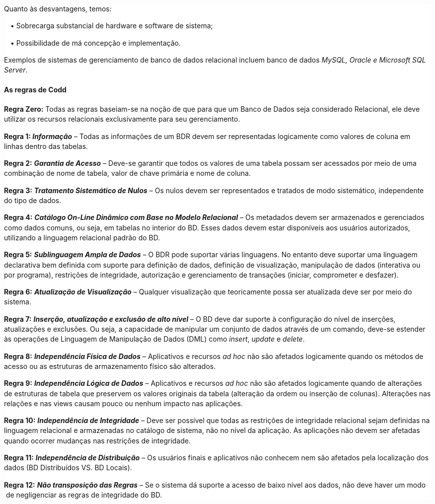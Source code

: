 Quanto às desvantagens, temos:  
  
ㅤ• Sobrecarga substancial de hardware e software de sistema;  
  
ㅤ• Possibilidade de má concepção e implementação.

Exemplos de sistemas de gerenciamento de banco de dados relacional incluem banco de dados _MySQL, Oracle e Microsoft SQL Server_.
#### As regras de Codd

**Regra Zero:** Todas as regras baseiam-se na noção de que para que um Banco de Dados seja considerado Relacional, ele deve utilizar os recursos relacionais exclusivamente para seu gerenciamento.

**Regra 1: _Informação_** – Todas as informações de um BDR devem ser representadas logicamente como valores de coluna em linhas dentro das tabelas.

**Regra 2:** _**Garantia de Acesso**_ – Deve-se garantir que todos os valores de uma tabela possam ser acessados por meio de uma combinação de nome de tabela, valor de chave primária e nome de coluna.

**Regra 3:** _**Tratamento Sistemático de Nulos**_ – Os nulos devem ser representados e tratados de modo sistemático, independente do tipo de dados.

**Regra 4:** _**Catálogo On-Line Dinâmico com Base no Modelo Relacional**_ – Os metadados devem ser armazenados e gerenciados como dados comuns, ou seja, em tabelas no interior do BD. Esses dados devem estar disponíveis aos usuários autorizados, utilizando a linguagem relacional padrão do BD.

**Regra 5:** _**Sublinguagem Ampla de Dados**_ – O BDR pode suportar várias linguagens. No entanto deve suportar uma linguagem declarativa bem definida com suporte para definição de dados, definição de visualização, manipulação de dados (interativa ou por programa), restrições de integridade, autorização e gerenciamento de transações (iniciar, comprometer e desfazer).

**Regra 6:** _**Atualização de Visualização**_ – Qualquer visualização que teoricamente possa ser atualizada deve ser por meio do sistema.

**Regra 7:** _**Inserção, atualização e exclusão de alto nível**_ – O BD deve dar suporte à configuração do nível de inserções, atualizações e exclusões. Ou seja, a capacidade de manipular um conjunto de dados através de um comando, deve-se estender às operações de Linguagem de Manipulação de Dados (DML) como _insert_, _update_ e _delete_.

**Regra 8:** _**Independência Física de Dados**_ – Aplicativos e recursos _ad hoc_ não são afetados logicamente quando os métodos de acesso ou as estruturas de armazenamento físico são alterados.

**Regra 9:** _**Independência Lógica de Dados**_ – Aplicativos e recursos _ad hoc_ não são afetados logicamente quando de alterações de estruturas de tabela que preservem os valores originais da tabela (alteração da ordem ou inserção de colunas). Alterações nas relações e nas views causam pouco ou nenhum impacto nas aplicações.

**Regra 10:** _**Independência de Integridade**_ – Deve ser possível que todas as restrições de integridade relacional sejam definidas na linguagem relacional e armazenadas no catálogo de sistema, não no nível da aplicação. As aplicações não devem ser afetadas quando ocorrer mudanças nas restrições de integridade.

**Regra 11:** _**Independência de Distribuição**_ – Os usuários finais e aplicativos não conhecem nem são afetados pela localização dos dados (BD Distribuídos VS. BD Locais).

**Regra 12:** _**Não transposição das Regras**_ – Se o sistema dá suporte a acesso de baixo nível aos dados, não deve haver um modo  de negligenciar as regras de integridade do BD.
